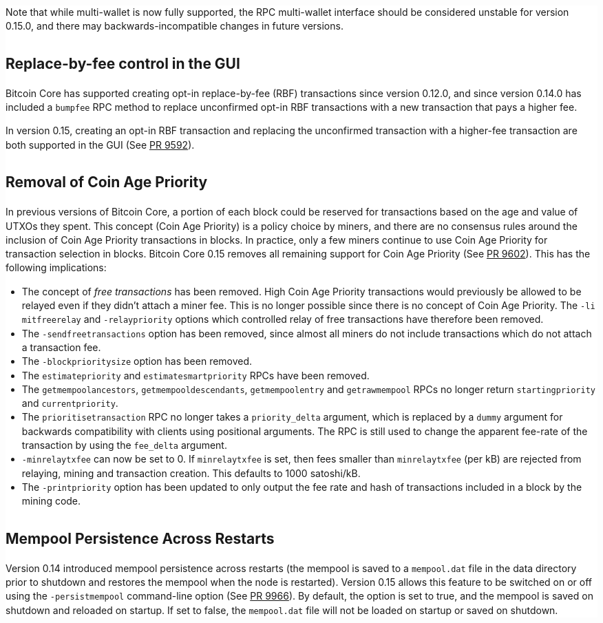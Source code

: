 Note that while multi-wallet is now fully supported, the RPC multi-wallet
interface should be considered unstable for version 0.15.0, and there may
backwards-incompatible changes in future versions.

## Replace-by-fee control in the GUI

Bitcoin Core has supported creating opt-in replace-by-fee (RBF) transactions
since version 0.12.0, and since version 0.14.0 has included a `bumpfee` RPC
method to replace unconfirmed opt-in RBF transactions with a new transaction
that pays a higher fee.

In version 0.15, creating an opt-in RBF transaction and replacing the
unconfirmed transaction with a higher-fee transaction are both supported in
the GUI (See [PR 9592](https://github.com/bitcoin/bitcoin/pull/9592)).

## Removal of Coin Age Priority

In previous versions of Bitcoin Core, a portion of each block could be
reserved for transactions based on the age and value of UTXOs they spent. This
concept (Coin Age Priority) is a policy choice by miners, and there are no
consensus rules around the inclusion of Coin Age Priority transactions in
blocks. In practice, only a few miners continue to use Coin Age Priority for
transaction selection in blocks. Bitcoin Core 0.15 removes all remaining
support for Coin Age Priority (See [PR
9602](https://github.com/bitcoin/bitcoin/pull/9602)). This has the following
implications:

  * The concept of _free transactions_ has been removed. High Coin Age Priority transactions would previously be allowed to be relayed even if they didn’t attach a miner fee. This is no longer possible since there is no concept of Coin Age Priority. The `-limitfreerelay` and `-relaypriority` options which controlled relay of free transactions have therefore been removed.
  * The `-sendfreetransactions` option has been removed, since almost all miners do not include transactions which do not attach a transaction fee.
  * The `-blockprioritysize` option has been removed.
  * The `estimatepriority` and `estimatesmartpriority` RPCs have been removed.
  * The `getmempoolancestors`, `getmempooldescendants`, `getmempoolentry` and `getrawmempool` RPCs no longer return `startingpriority` and `currentpriority`.
  * The `prioritisetransaction` RPC no longer takes a `priority_delta` argument, which is replaced by a `dummy` argument for backwards compatibility with clients using positional arguments. The RPC is still used to change the apparent fee-rate of the transaction by using the `fee_delta` argument.
  * `-minrelaytxfee` can now be set to 0. If `minrelaytxfee` is set, then fees smaller than `minrelaytxfee` (per kB) are rejected from relaying, mining and transaction creation. This defaults to 1000 satoshi/kB.
  * The `-printpriority` option has been updated to only output the fee rate and hash of transactions included in a block by the mining code.

## Mempool Persistence Across Restarts

Version 0.14 introduced mempool persistence across restarts (the mempool is
saved to a `mempool.dat` file in the data directory prior to shutdown and
restores the mempool when the node is restarted). Version 0.15 allows this
feature to be switched on or off using the `-persistmempool` command-line
option (See [PR 9966](https://github.com/bitcoin/bitcoin/pull/9966)). By
default, the option is set to true, and the mempool is saved on shutdown and
reloaded on startup. If set to false, the `mempool.dat` file will not be
loaded on startup or saved on shutdown.
